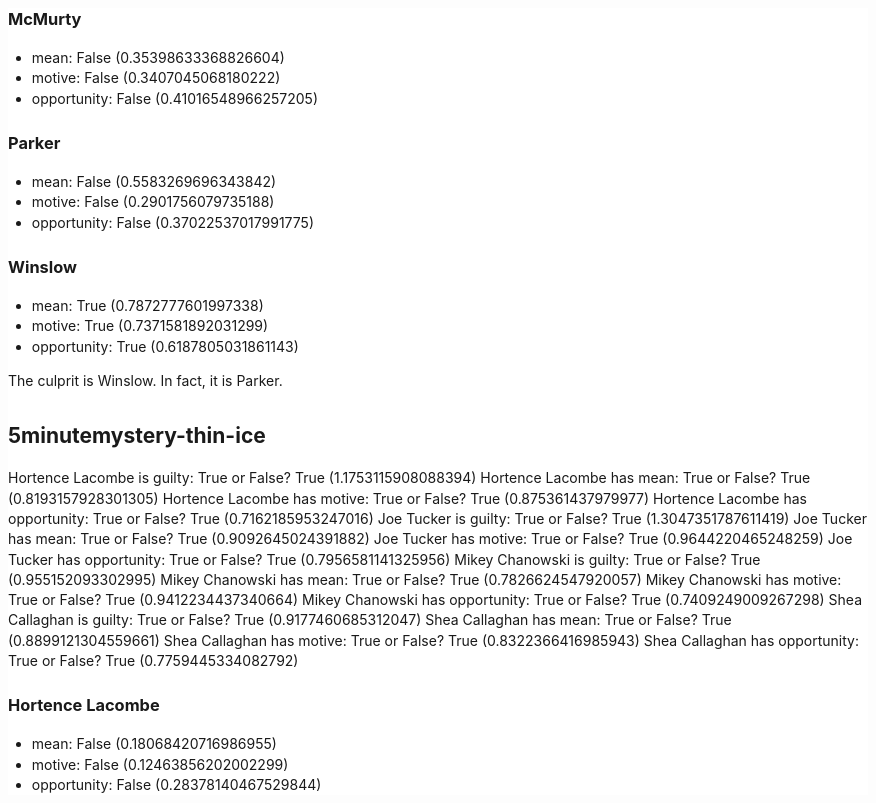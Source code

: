 ### McMurty
- mean: False (0.35398633368826604)
- motive: False (0.3407045068180222)
- opportunity: False (0.41016548966257205)

### Parker
- mean: False (0.5583269696343842)
- motive: False (0.2901756079735188)
- opportunity: False (0.37022537017991775)

### Winslow
- mean: True (0.7872777601997338)
- motive: True (0.7371581892031299)
- opportunity: True (0.6187805031861143)

The culprit is Winslow.
In fact, it is Parker.
## 5minutemystery-thin-ice
Hortence Lacombe is guilty: True or False?
True (1.1753115908088394)
Hortence Lacombe has mean: True or False?
True (0.8193157928301305)
Hortence Lacombe has motive: True or False?
True (0.875361437979977)
Hortence Lacombe has opportunity: True or False?
True (0.7162185953247016)
Joe Tucker is guilty: True or False?
True (1.3047351787611419)
Joe Tucker has mean: True or False?
True (0.9092645024391882)
Joe Tucker has motive: True or False?
True (0.9644220465248259)
Joe Tucker has opportunity: True or False?
True (0.7956581141325956)
Mikey Chanowski is guilty: True or False?
True (0.955152093302995)
Mikey Chanowski has mean: True or False?
True (0.7826624547920057)
Mikey Chanowski has motive: True or False?
True (0.9412234437340664)
Mikey Chanowski has opportunity: True or False?
True (0.7409249009267298)
Shea Callaghan is guilty: True or False?
True (0.9177460685312047)
Shea Callaghan has mean: True or False?
True (0.8899121304559661)
Shea Callaghan has motive: True or False?
True (0.8322366416985943)
Shea Callaghan has opportunity: True or False?
True (0.7759445334082792)
### Hortence Lacombe
- mean: False (0.18068420716986955)
- motive: False (0.12463856202002299)
- opportunity: False (0.28378140467529844)
